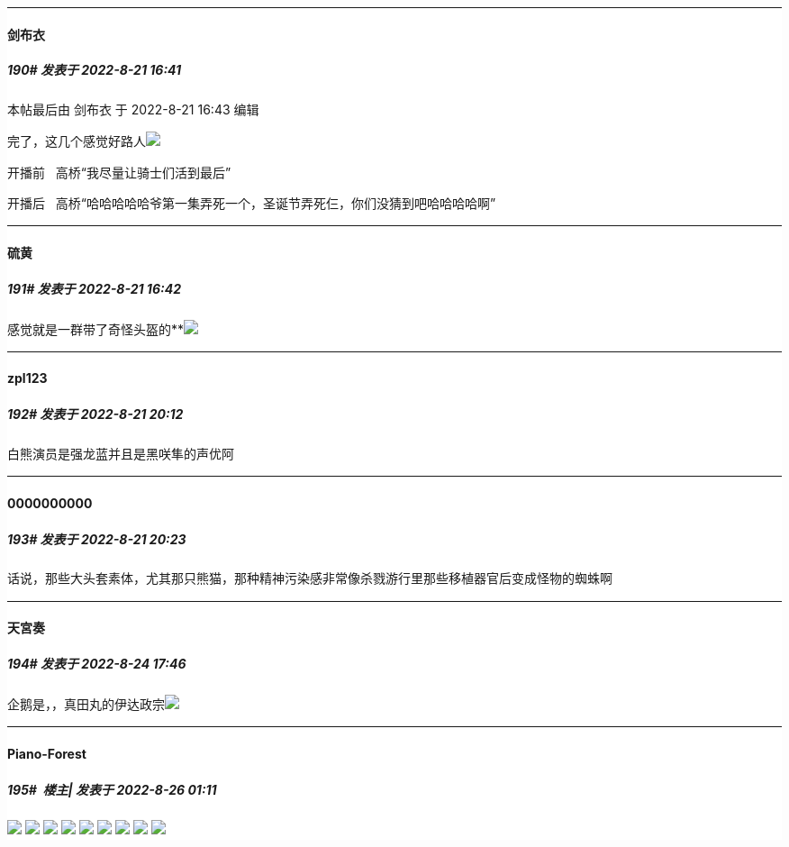 *****

####  剑布衣  
##### 190#       发表于 2022-8-21 16:41

 本帖最后由 剑布衣 于 2022-8-21 16:43 编辑 

完了，这几个感觉好路人<img src="https://static.saraba1st.com/image/smiley/face2017/001.png" referrerpolicy="no-referrer">

开播前   高桥“我尽量让骑士们活到最后”

开播后   高桥“哈哈哈哈哈爷第一集弄死一个，圣诞节弄死仨，你们没猜到吧哈哈哈哈啊”

*****

####  硫黄  
##### 191#       发表于 2022-8-21 16:42

感觉就是一群带了奇怪头盔的**<img src="https://static.saraba1st.com/image/smiley/face2017/067.png" referrerpolicy="no-referrer">

*****

####  zpl123  
##### 192#       发表于 2022-8-21 20:12

白熊演员是强龙蓝并且是黑咲隼的声优阿

*****

####  0000000000  
##### 193#       发表于 2022-8-21 20:23

话说，那些大头套素体，尤其那只熊猫，那种精神污染感非常像杀戮游行里那些移植器官后变成怪物的蜘蛛啊

*****

####  天宮奏  
##### 194#       发表于 2022-8-24 17:46

企鹅是，，真田丸的伊达政宗<img src="https://static.saraba1st.com/image/smiley/face2017/002.png" referrerpolicy="no-referrer">

*****

####  Piano-Forest  
##### 195#         楼主| 发表于 2022-8-26 01:11

<img src="https://p.sda1.dev/6/e7ac0945b9da8412afe8c918ed01617c/20220826_003635.jpg" referrerpolicy="no-referrer">
<img src="https://p.sda1.dev/6/12d17218495b2b91c9bb75e3f2b4706a/20220826_003636.jpg" referrerpolicy="no-referrer">
<img src="https://p.sda1.dev/6/4058512f4981b4e835c786bde0b1f6e3/20220826_003637.jpg" referrerpolicy="no-referrer">
<img src="https://p.sda1.dev/6/e53de16696aeb45cca323a5dc2537d97/20220826_003640.jpg" referrerpolicy="no-referrer">
<img src="https://p.sda1.dev/6/1a3dd395bc33ca134e99730dd92609f0/20220826_003641.jpg" referrerpolicy="no-referrer">
<img src="https://p.sda1.dev/6/f4f4e3b8e9fd76d01ae5ac9e9beabdf5/20220826_003644.jpg" referrerpolicy="no-referrer">
<img src="https://p.sda1.dev/6/3392f3fcb6661807800712eac49d537e/20220826_003648.jpg" referrerpolicy="no-referrer">
<img src="https://p.sda1.dev/6/71031c81653ecf0fde16b0ca28e477d0/20220826_003650.jpg" referrerpolicy="no-referrer">
<img src="https://p.sda1.dev/6/408972d2ecfcde9d2ba2b4c190d97ac0/20220826_003651.jpg" referrerpolicy="no-referrer">
